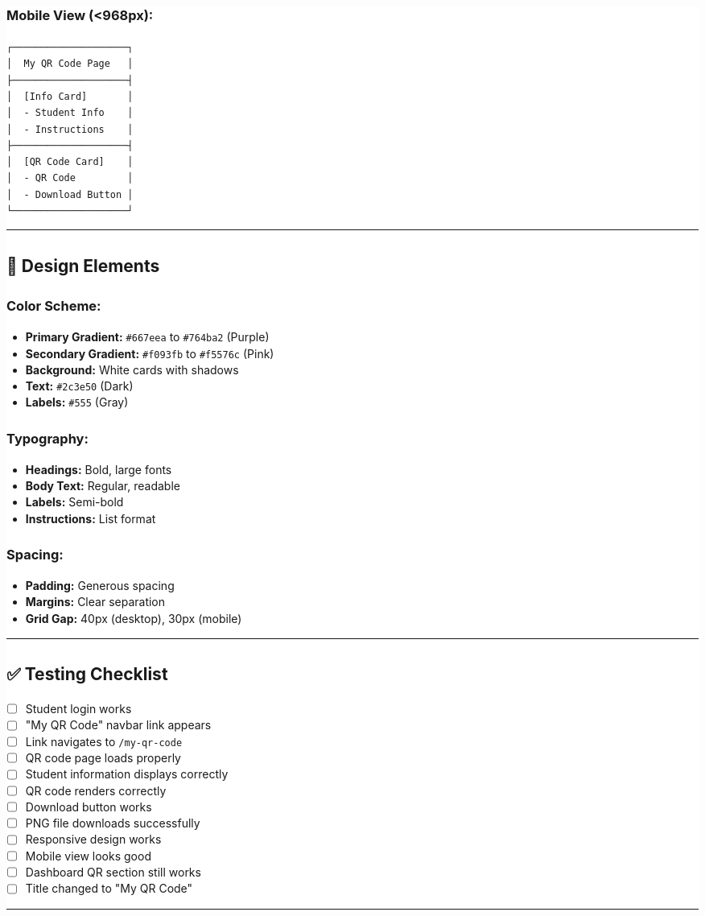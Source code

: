 ### Mobile View (<968px):

```
┌────────────────────┐
│  My QR Code Page   │
├────────────────────┤
│  [Info Card]       │
│  - Student Info    │
│  - Instructions    │
├────────────────────┤
│  [QR Code Card]    │
│  - QR Code         │
│  - Download Button │
└────────────────────┘
```

---

## 🎨 Design Elements

### Color Scheme:

- **Primary Gradient:** `#667eea` to `#764ba2` (Purple)
- **Secondary Gradient:** `#f093fb` to `#f5576c` (Pink)
- **Background:** White cards with shadows
- **Text:** `#2c3e50` (Dark)
- **Labels:** `#555` (Gray)

### Typography:

- **Headings:** Bold, large fonts
- **Body Text:** Regular, readable
- **Labels:** Semi-bold
- **Instructions:** List format

### Spacing:

- **Padding:** Generous spacing
- **Margins:** Clear separation
- **Grid Gap:** 40px (desktop), 30px (mobile)

---

## ✅ Testing Checklist

- [ ] Student login works
- [ ] "My QR Code" navbar link appears
- [ ] Link navigates to `/my-qr-code`
- [ ] QR code page loads properly
- [ ] Student information displays correctly
- [ ] QR code renders correctly
- [ ] Download button works
- [ ] PNG file downloads successfully
- [ ] Responsive design works
- [ ] Mobile view looks good
- [ ] Dashboard QR section still works
- [ ] Title changed to "My QR Code"

---